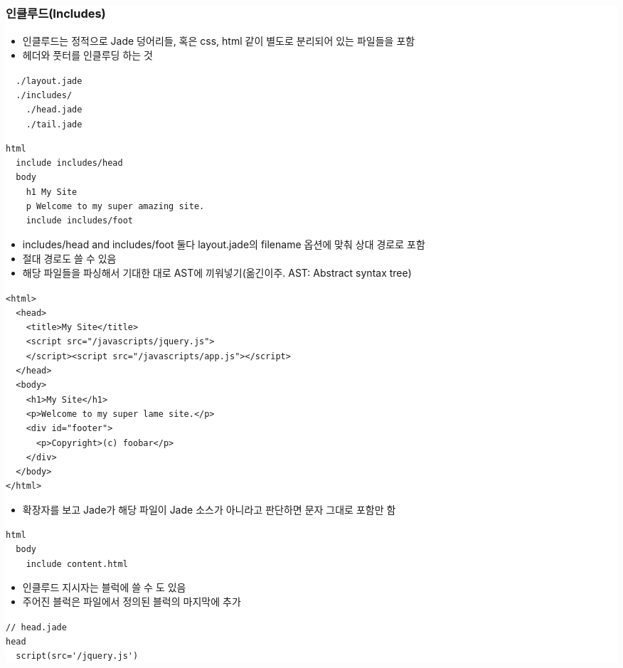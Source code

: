 ### 인클루드(Includes)

- 인클루드는 정적으로 Jade 덩어리들, 혹은 css, html 같이 별도로 분리되어 있는 파일들을 포함
- 헤더와 풋터를 인클루딩 하는 것

```bash
  ./layout.jade
  ./includes/
    ./head.jade
    ./tail.jade
```

```jade
html
  include includes/head
  body
    h1 My Site
    p Welcome to my super amazing site.
    include includes/foot
```

- includes/head and includes/foot 둘다 layout.jade의 filename 옵션에 맞춰 상대 경로로 포함
- 절대 경로도 쓸 수 있음
- 해당 파일들을 파싱해서 기대한 대로 AST에 끼워넣기(옮긴이주. AST: Abstract syntax tree)

```jade
<html>
  <head>
    <title>My Site</title>
    <script src="/javascripts/jquery.js">
    </script><script src="/javascripts/app.js"></script>
  </head>
  <body>
    <h1>My Site</h1>
    <p>Welcome to my super lame site.</p>
    <div id="footer">
      <p>Copyright>(c) foobar</p>
    </div>
  </body>
</html>
```

- 확장자를 보고 Jade가 해당 파일이 Jade 소스가 아니라고 판단하면 문자 그대로 포함만 함

```jsde
html
  body
    include content.html
```

- 인클루드 지시자는 블럭에 쓸 수 도 있음
- 주어진 블럭은 파일에서 정의된 블럭의 마지막에 추가

```jade
// head.jade
head
  script(src='/jquery.js')
```
